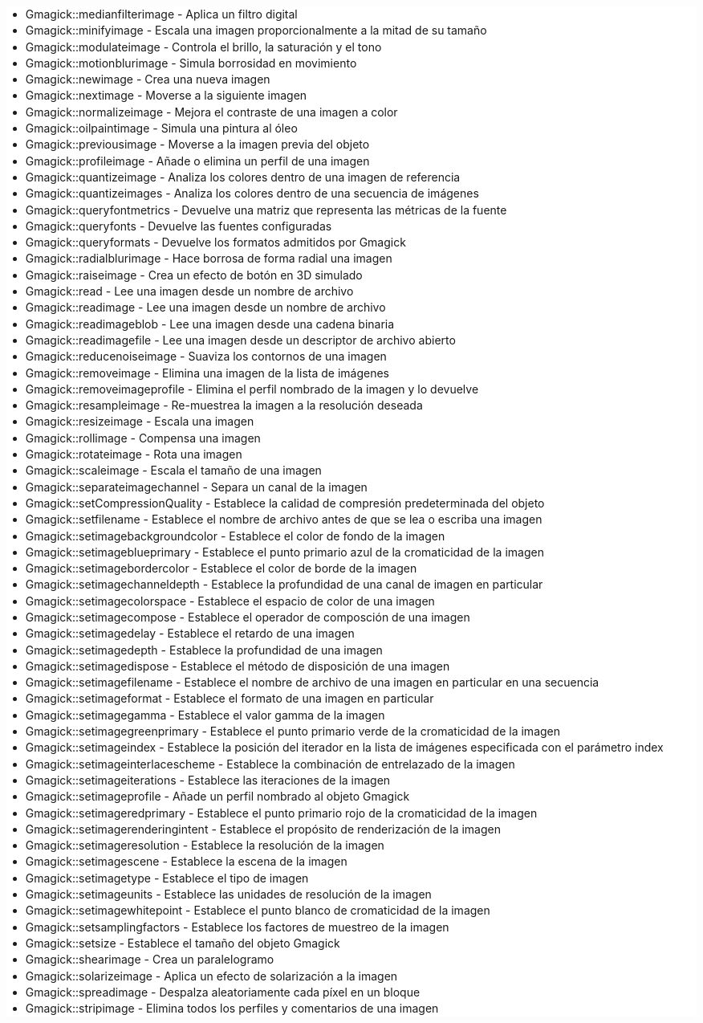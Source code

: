 - Gmagick::medianfilterimage - Aplica un filtro digital
- Gmagick::minifyimage - Escala una imagen proporcionalmente a la mitad de su tamaño
- Gmagick::modulateimage - Controla el brillo, la saturación y el tono
- Gmagick::motionblurimage - Simula borrosidad en movimiento
- Gmagick::newimage - Crea una nueva imagen
- Gmagick::nextimage - Moverse a la siguiente imagen
- Gmagick::normalizeimage - Mejora el contraste de una imagen a color
- Gmagick::oilpaintimage - Simula una pintura al óleo
- Gmagick::previousimage - Moverse a la imagen previa del objeto
- Gmagick::profileimage - Añade o elimina un perfil de una imagen
- Gmagick::quantizeimage - Analiza los colores dentro de una imagen de referencia
- Gmagick::quantizeimages - Analiza los colores dentro de una secuencia de imágenes
- Gmagick::queryfontmetrics - Devuelve una matriz que representa las métricas de la fuente
- Gmagick::queryfonts - Devuelve las fuentes configuradas
- Gmagick::queryformats - Devuelve los formatos admitidos por Gmagick
- Gmagick::radialblurimage - Hace borrosa de forma radial una imagen
- Gmagick::raiseimage - Crea un efecto de botón en 3D simulado
- Gmagick::read - Lee una imagen desde un nombre de archivo
- Gmagick::readimage - Lee una imagen desde un nombre de archivo
- Gmagick::readimageblob - Lee una imagen desde una cadena binaria
- Gmagick::readimagefile - Lee una imagen desde un descriptor de archivo abierto
- Gmagick::reducenoiseimage - Suaviza los contornos de una imagen
- Gmagick::removeimage - Elimina una imagen de la lista de imágenes
- Gmagick::removeimageprofile - Elimina el perfil nombrado de la imagen y lo devuelve
- Gmagick::resampleimage - Re-muestrea la imagen a la resolución deseada
- Gmagick::resizeimage - Escala una imagen
- Gmagick::rollimage - Compensa una imagen
- Gmagick::rotateimage - Rota una imagen
- Gmagick::scaleimage - Escala el tamaño de una imagen
- Gmagick::separateimagechannel - Separa un canal de la imagen
- Gmagick::setCompressionQuality - Establece la calidad de compresión predeterminada del objeto
- Gmagick::setfilename - Establece el nombre de archivo antes de que se lea o escriba una imagen
- Gmagick::setimagebackgroundcolor - Establece el color de fondo de la imagen
- Gmagick::setimageblueprimary - Establece el punto primario azul de la cromaticidad de la imagen
- Gmagick::setimagebordercolor - Establece el color de borde de la imagen
- Gmagick::setimagechanneldepth - Establece la profundidad de una canal de imagen en particular
- Gmagick::setimagecolorspace - Establece el espacio de color de una imagen
- Gmagick::setimagecompose - Establece el operador de composción de una imagen
- Gmagick::setimagedelay - Establece el retardo de una imagen
- Gmagick::setimagedepth - Establece la profundidad de una imagen
- Gmagick::setimagedispose - Establece el método de disposición de una imagen
- Gmagick::setimagefilename - Establece el nombre de archivo de una imagen en particular en una secuencia
- Gmagick::setimageformat - Establece el formato de una imagen en particular
- Gmagick::setimagegamma - Establece el valor gamma de la imagen
- Gmagick::setimagegreenprimary - Establece el punto primario verde de la cromaticidad de la imagen
- Gmagick::setimageindex - Establece la posición del iterador en la lista de imágenes especificada con el parámetro index
- Gmagick::setimageinterlacescheme - Establece la combinación de entrelazado de la imagen
- Gmagick::setimageiterations - Establece las iteraciones de la imagen
- Gmagick::setimageprofile - Añade un perfil nombrado al objeto Gmagick
- Gmagick::setimageredprimary - Establece el punto primario rojo de la cromaticidad de la imagen
- Gmagick::setimagerenderingintent - Establece el propósito de renderización de la imagen
- Gmagick::setimageresolution - Establece la resolución de la imagen
- Gmagick::setimagescene - Establece la escena de la imagen
- Gmagick::setimagetype - Establece el tipo de imagen
- Gmagick::setimageunits - Establece las unidades de resolución de la imagen
- Gmagick::setimagewhitepoint - Establece el punto blanco de cromaticidad de la imagen
- Gmagick::setsamplingfactors - Establece los factores de muestreo de la imagen
- Gmagick::setsize - Establece el tamaño del objeto Gmagick
- Gmagick::shearimage - Crea un paralelogramo
- Gmagick::solarizeimage - Aplica un efecto de solarización a la imagen
- Gmagick::spreadimage - Despalza aleatoriamente cada píxel en un bloque
- Gmagick::stripimage - Elimina todos los perfiles y comentarios de una imagen